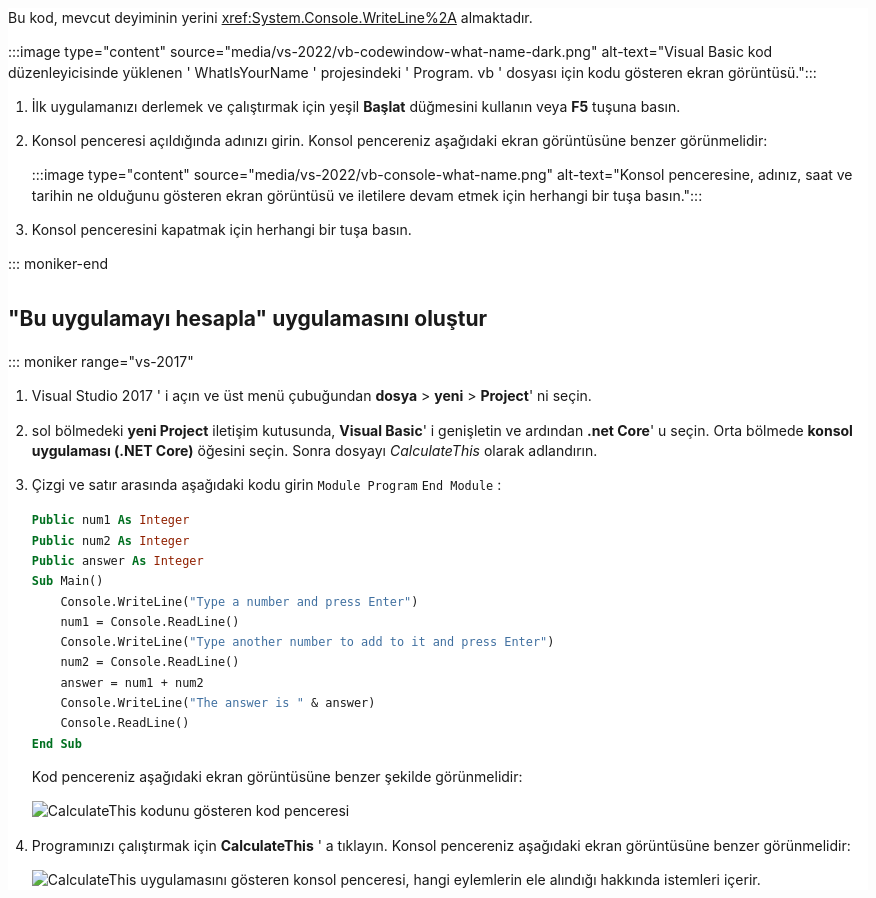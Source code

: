    Bu kod, mevcut deyiminin yerini <xref:System.Console.WriteLine%2A> almaktadır.

   :::image type="content" source="media/vs-2022/vb-codewindow-what-name-dark.png" alt-text="Visual Basic kod düzenleyicisinde yüklenen ' WhatIsYourName ' projesindeki ' Program. vb ' dosyası için kodu gösteren ekran görüntüsü.":::

1. İlk uygulamanızı derlemek ve çalıştırmak için yeşil **Başlat** düğmesini kullanın veya **F5** tuşuna basın.

1. Konsol penceresi açıldığında adınızı girin. Konsol pencereniz aşağıdaki ekran görüntüsüne benzer görünmelidir:

   :::image type="content" source="media/vs-2022/vb-console-what-name.png" alt-text="Konsol penceresine, adınız, saat ve tarihin ne olduğunu gösteren ekran görüntüsü ve iletilere devam etmek için herhangi bir tuşa basın.":::

1. Konsol penceresini kapatmak için herhangi bir tuşa basın.

 ::: moniker-end

## <a name="create-a-calculate-this-application"></a>"Bu uygulamayı hesapla" uygulamasını oluştur

::: moniker range="vs-2017"

1. Visual Studio 2017 ' i açın ve üst menü çubuğundan **dosya** > **yeni** > **Project**' ni seçin.

1. sol bölmedeki **yeni Project** iletişim kutusunda, **Visual Basic**' i genişletin ve ardından **.net Core**' u seçin. Orta bölmede **konsol uygulaması (.NET Core)** öğesini seçin. Sonra dosyayı *CalculateThis* olarak adlandırın.

1. Çizgi ve satır arasında aşağıdaki kodu girin `Module Program` `End Module` :

   ```vb
   Public num1 As Integer
   Public num2 As Integer
   Public answer As Integer
   Sub Main()
       Console.WriteLine("Type a number and press Enter")
       num1 = Console.ReadLine()
       Console.WriteLine("Type another number to add to it and press Enter")
       num2 = Console.ReadLine()
       answer = num1 + num2
       Console.WriteLine("The answer is " & answer)
       Console.ReadLine()
   End Sub
   ```

   Kod pencereniz aşağıdaki ekran görüntüsüne benzer şekilde görünmelidir:

   ![CalculateThis kodunu gösteren kod penceresi](media/vb-codewindow-calculate-this.png)

1. Programınızı çalıştırmak için **CalculateThis** ' a tıklayın. Konsol pencereniz aşağıdaki ekran görüntüsüne benzer görünmelidir:

    ![CalculateThis uygulamasını gösteren konsol penceresi, hangi eylemlerin ele alındığı hakkında istemleri içerir.](media/vb-console-calculate-this.png)
